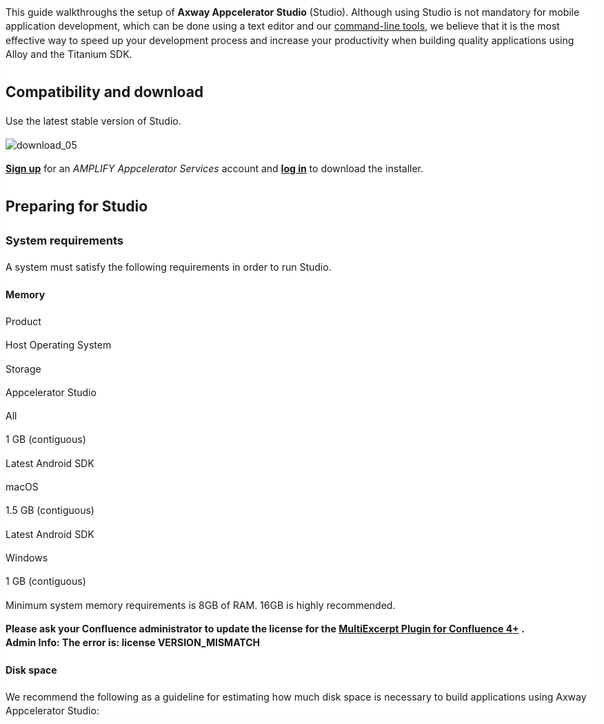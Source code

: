 This guide walkthroughs the setup of **Axway Appcelerator Studio** (Studio). Although using Studio is not mandatory for mobile application development, which can be done using a text editor and our [command-line tools](/docs/appc/Appcelerator_CLI/), we believe that it is the most effective way to speed up your development process and increase your productivity when building quality applications using Alloy and the Titanium SDK.

## Compatibility and download

Use the latest stable version of Studio.

![download_05](/Images/appc/download/attachments/29004836/download_05.png)

**[Sign up](http://www.appcelerator.com/signup/)** for an _AMPLIFY Appcelerator Services_ account and **[log in](https://platform.appcelerator.com/#/tools)** to download the installer.

## Preparing for Studio

### System requirements

A system must satisfy the following requirements in order to run Studio.

#### Memory

Product

Host Operating System

Storage

Appcelerator Studio

All

1 GB (contiguous)

Latest Android SDK

macOS

1.5 GB (contiguous)

Latest Android SDK

Windows

1 GB (contiguous)

Minimum system memory requirements is 8GB of RAM. 16GB is highly recommended.

**Please ask your Confluence administrator to update the license for the [MultiExcerpt Plugin for Confluence 4+](https://plugins.atlassian.com/plugins/biz.artemissoftware.confluence.multiexcerpt.MultiExcerptMacro) .**  
**Admin Info: The error is: license VERSION\_MISMATCH**

#### Disk space

We recommend the following as a guideline for estimating how much disk space is necessary to build applications using Axway Appcelerator Studio:
